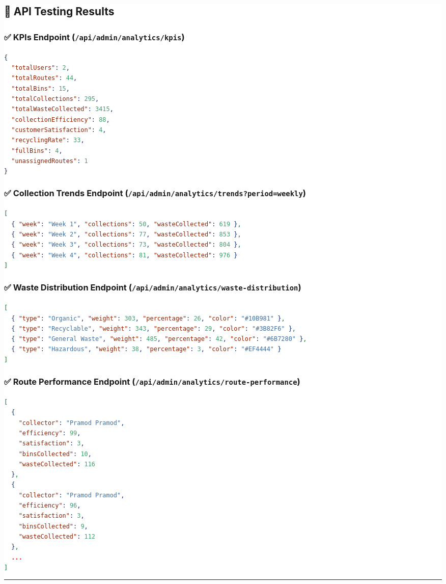 ## 🧪 API Testing Results

### ✅ KPIs Endpoint (`/api/admin/analytics/kpis`)
```json
{
  "totalUsers": 2,
  "totalRoutes": 44,
  "totalBins": 15,
  "totalCollections": 295,
  "totalWasteCollected": 3415,
  "collectionEfficiency": 88,
  "customerSatisfaction": 4,
  "recyclingRate": 33,
  "fullBins": 4,
  "unassignedRoutes": 1
}
```

### ✅ Collection Trends Endpoint (`/api/admin/analytics/trends?period=weekly`)
```json
[
  { "week": "Week 1", "collections": 50, "wasteCollected": 619 },
  { "week": "Week 2", "collections": 77, "wasteCollected": 853 },
  { "week": "Week 3", "collections": 73, "wasteCollected": 804 },
  { "week": "Week 4", "collections": 81, "wasteCollected": 976 }
]
```

### ✅ Waste Distribution Endpoint (`/api/admin/analytics/waste-distribution`)
```json
[
  { "type": "Organic", "weight": 303, "percentage": 26, "color": "#10B981" },
  { "type": "Recyclable", "weight": 343, "percentage": 29, "color": "#3B82F6" },
  { "type": "General Waste", "weight": 485, "percentage": 42, "color": "#6B7280" },
  { "type": "Hazardous", "weight": 38, "percentage": 3, "color": "#EF4444" }
]
```

### ✅ Route Performance Endpoint (`/api/admin/analytics/route-performance`)
```json
[
  {
    "collector": "Pramod Pramod",
    "efficiency": 99,
    "satisfaction": 3,
    "binsCollected": 10,
    "wasteCollected": 116
  },
  {
    "collector": "Pramod Pramod",
    "efficiency": 96,
    "satisfaction": 3,
    "binsCollected": 9,
    "wasteCollected": 112
  },
  ...
]
```

---